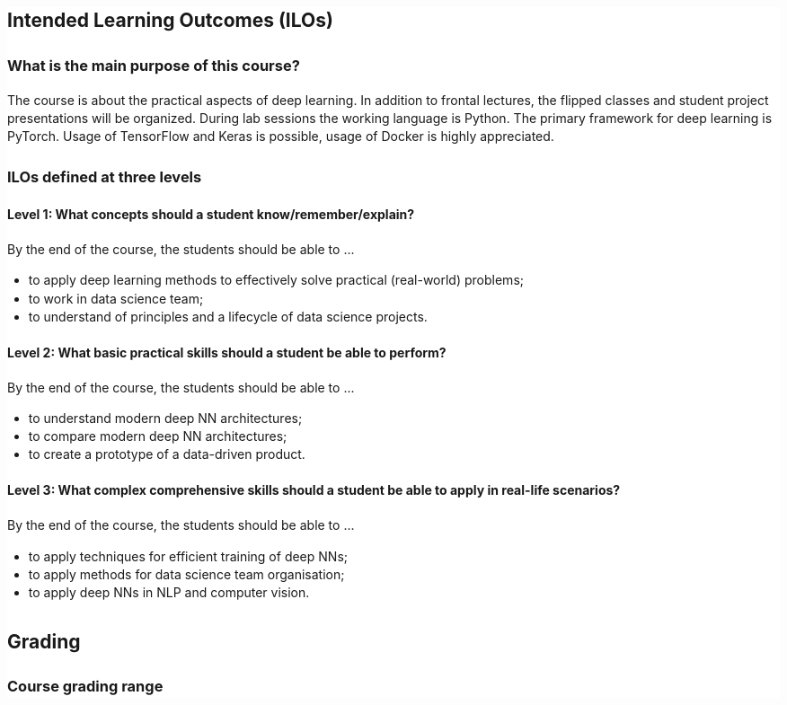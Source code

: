 

Intended Learning Outcomes (ILOs)
---------------------------------


### What is the main purpose of this course?


The course is about the practical aspects of deep learning. In addition to frontal lectures, the flipped classes and student project presentations will be organized. During lab sessions the working language is Python. The primary framework for deep learning is PyTorch. Usage of TensorFlow and Keras is possible, usage of Docker is highly appreciated.



### ILOs defined at three levels


#### Level 1: What concepts should a student know/remember/explain?


By the end of the course, the students should be able to ...



* to apply deep learning methods to effectively solve practical (real-world) problems;
* to work in data science team;
* to understand of principles and a lifecycle of data science projects.


#### Level 2: What basic practical skills should a student be able to perform?


By the end of the course, the students should be able to ...



* to understand modern deep NN architectures;
* to compare modern deep NN architectures;
* to create a prototype of a data-driven product.


#### Level 3: What complex comprehensive skills should a student be able to apply in real-life scenarios?


By the end of the course, the students should be able to ...



* to apply techniques for efficient training of deep NNs;
* to apply methods for data science team organisation;
* to apply deep NNs in NLP and computer vision.


Grading
-------


### Course grading range
